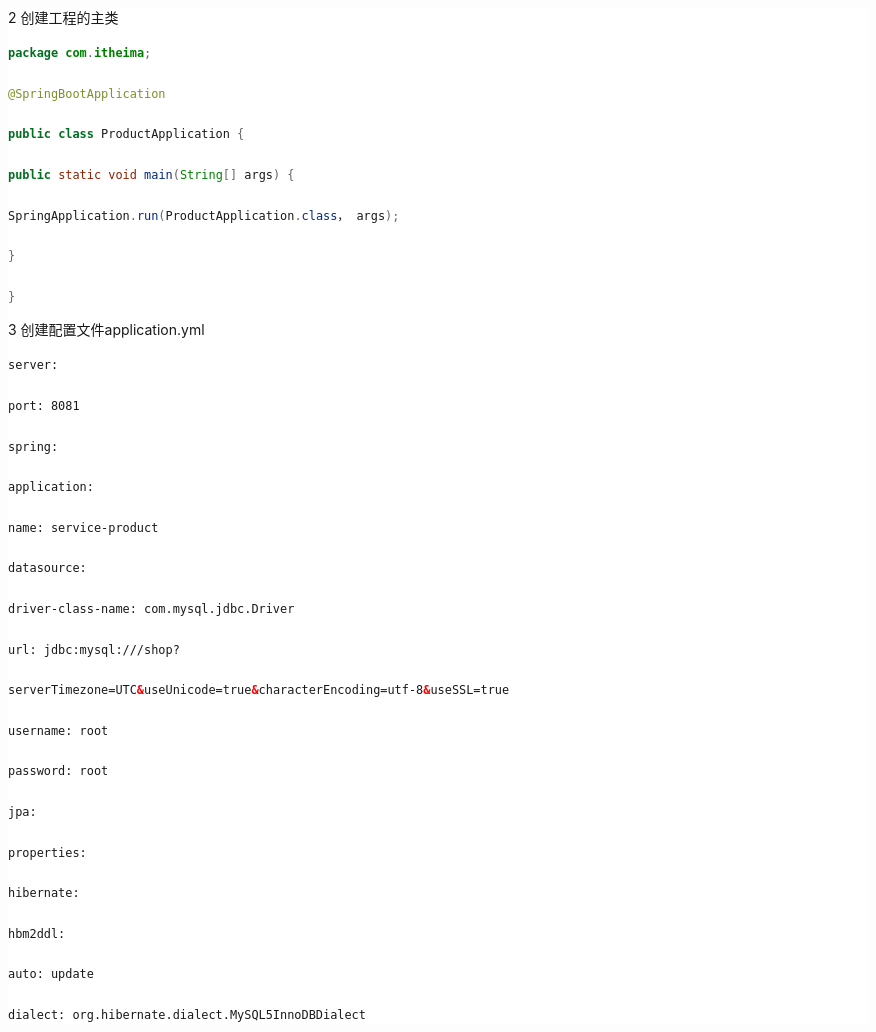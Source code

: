2 创建工程的主类

```java
package com.itheima; 

@SpringBootApplication 

public class ProductApplication { 

public static void main(String[] args) { 

SpringApplication.run(ProductApplication.class， args); 

} 

}

```

3 创建配置文件application.yml

```xml
server: 

port: 8081 

spring: 

application: 

name: service-product 

datasource: 

driver-class-name: com.mysql.jdbc.Driver 

url: jdbc:mysql:///shop? 

serverTimezone=UTC&useUnicode=true&characterEncoding=utf-8&useSSL=true 

username: root 

password: root 

jpa:

properties: 

hibernate: 

hbm2ddl: 

auto: update 

dialect: org.hibernate.dialect.MySQL5InnoDBDialect

```
